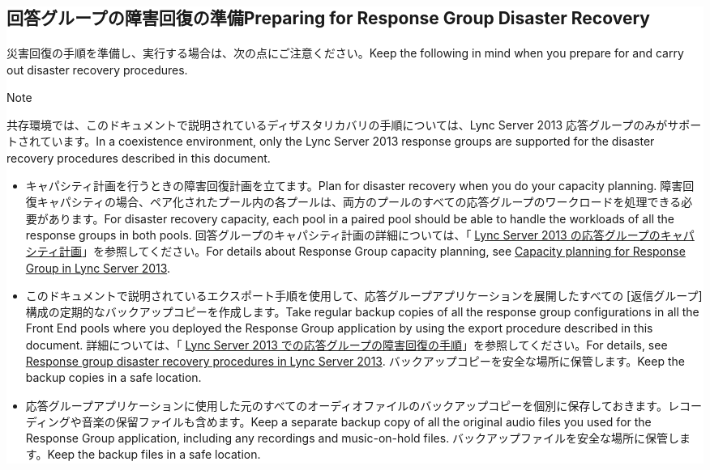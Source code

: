 <div>

## <a name="preparing-for-response-group-disaster-recovery"></a><span data-ttu-id="d9c1a-107">回答グループの障害回復の準備</span><span class="sxs-lookup"><span data-stu-id="d9c1a-107">Preparing for Response Group Disaster Recovery</span></span>

<span data-ttu-id="d9c1a-108">災害回復の手順を準備し、実行する場合は、次の点にご注意ください。</span><span class="sxs-lookup"><span data-stu-id="d9c1a-108">Keep the following in mind when you prepare for and carry out disaster recovery procedures.</span></span>

<div>


> [!NOTE]  
> <span data-ttu-id="d9c1a-109">共存環境では、このドキュメントで説明されているディザスタリカバリの手順については、Lync Server 2013 応答グループのみがサポートされています。</span><span class="sxs-lookup"><span data-stu-id="d9c1a-109">In a coexistence environment, only the Lync Server 2013 response groups are supported for the disaster recovery procedures described in this document.</span></span>



</div>

  - <span data-ttu-id="d9c1a-110">キャパシティ計画を行うときの障害回復計画を立てます。</span><span class="sxs-lookup"><span data-stu-id="d9c1a-110">Plan for disaster recovery when you do your capacity planning.</span></span> <span data-ttu-id="d9c1a-111">障害回復キャパシティの場合、ペア化されたプール内の各プールは、両方のプールのすべての応答グループのワークロードを処理できる必要があります。</span><span class="sxs-lookup"><span data-stu-id="d9c1a-111">For disaster recovery capacity, each pool in a paired pool should be able to handle the workloads of all the response groups in both pools.</span></span> <span data-ttu-id="d9c1a-112">回答グループのキャパシティ計画の詳細については、「 [Lync Server 2013 の応答グループのキャパシティ計画](lync-server-2013-capacity-planning-for-response-group.md)」を参照してください。</span><span class="sxs-lookup"><span data-stu-id="d9c1a-112">For details about Response Group capacity planning, see [Capacity planning for Response Group in Lync Server 2013](lync-server-2013-capacity-planning-for-response-group.md).</span></span>

  - <span data-ttu-id="d9c1a-113">このドキュメントで説明されているエクスポート手順を使用して、応答グループアプリケーションを展開したすべての [返信グループ] 構成の定期的なバックアップコピーを作成します。</span><span class="sxs-lookup"><span data-stu-id="d9c1a-113">Take regular backup copies of all the response group configurations in all the Front End pools where you deployed the Response Group application by using the export procedure described in this document.</span></span> <span data-ttu-id="d9c1a-114">詳細については、「 [Lync Server 2013 での応答グループの障害回復の手順](lync-server-2013-response-group-disaster-recovery-procedures.md)」を参照してください。</span><span class="sxs-lookup"><span data-stu-id="d9c1a-114">For details, see [Response group disaster recovery procedures in Lync Server 2013](lync-server-2013-response-group-disaster-recovery-procedures.md).</span></span> <span data-ttu-id="d9c1a-115">バックアップコピーを安全な場所に保管します。</span><span class="sxs-lookup"><span data-stu-id="d9c1a-115">Keep the backup copies in a safe location.</span></span>

  - <span data-ttu-id="d9c1a-116">応答グループアプリケーションに使用した元のすべてのオーディオファイルのバックアップコピーを個別に保存しておきます。レコーディングや音楽の保留ファイルも含めます。</span><span class="sxs-lookup"><span data-stu-id="d9c1a-116">Keep a separate backup copy of all the original audio files you used for the Response Group application, including any recordings and music-on-hold files.</span></span> <span data-ttu-id="d9c1a-117">バックアップファイルを安全な場所に保管します。</span><span class="sxs-lookup"><span data-stu-id="d9c1a-117">Keep the backup files in a safe location.</span></span>
